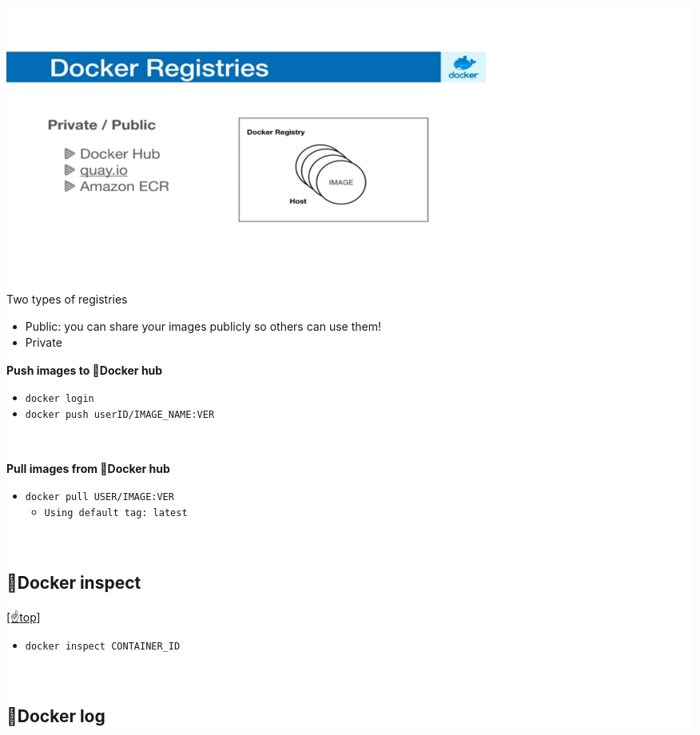 <img src="https://github.com/Coding-Forest/2022-Docker/blob/main/images/FCC%20Docker%2013.png" width=600 />

Two types of registries

- Public: you can share your images publicly so others can use them!
- Private 

**Push images to 🐳Docker hub**

  - `docker login`
  - `docker push userID/IMAGE_NAME:VER`

<br>

**Pull images from 🐳Docker hub**

  - `docker pull USER/IMAGE:VER`
    - `Using default tag: latest`
    
<br>

## <span id="inspect">**🐳Docker inspect**</span>

[[☝️top]](#top)

  - `docker inspect CONTAINER_ID`

<br>

## <span id="log">**🐳Docker log**</span>
